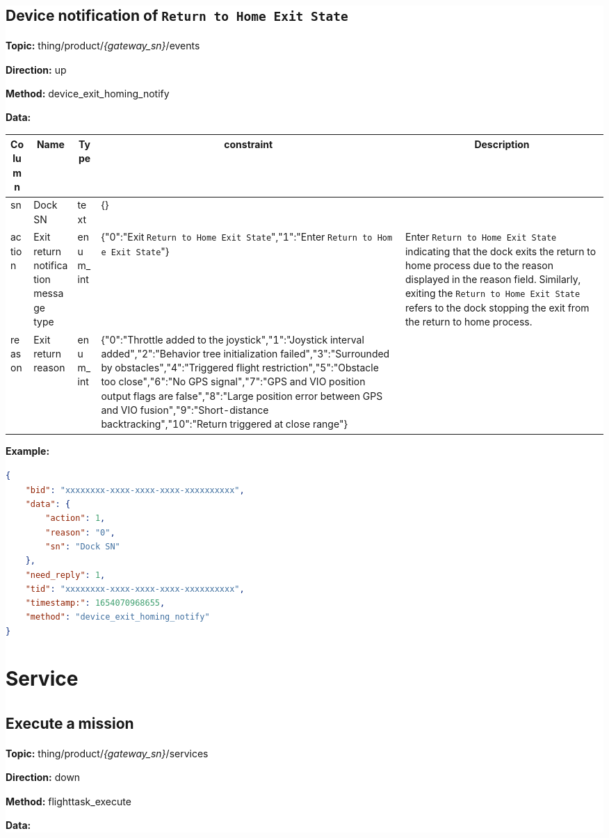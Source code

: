 


## Device notification of `Return to Home Exit State`
**Topic:** thing/product/*{gateway_sn}*/events

**Direction:** up

**Method:** device_exit_homing_notify

**Data:** 

|Column|Name|Type|constraint|Description|
|---|---|---|---|---|
|sn|Dock SN|text| {} ||
|action|Exit return notification message type|enum_int| {&#34;0&#34;:&#34;Exit `Return to Home Exit State`&#34;,&#34;1&#34;:&#34;Enter `Return to Home Exit State`&#34;} |Enter `Return to Home Exit State` indicating that the dock exits the return to home process due to the reason displayed in the reason field. Similarly, exiting the `Return to Home Exit State` refers to the dock stopping the exit from the return to home process.|
|reason|Exit return reason|enum_int| {&#34;0&#34;:&#34;Throttle added to the joystick&#34;,&#34;1&#34;:&#34;Joystick interval added&#34;,&#34;2&#34;:&#34;Behavior tree initialization failed&#34;,&#34;3&#34;:&#34;Surrounded by obstacles&#34;,&#34;4&#34;:&#34;Triggered flight restriction&#34;,&#34;5&#34;:&#34;Obstacle too close&#34;,&#34;6&#34;:&#34;No GPS signal&#34;,&#34;7&#34;:&#34;GPS and VIO position output flags are false&#34;,&#34;8&#34;:&#34;Large position error between GPS and VIO fusion&#34;,&#34;9&#34;:&#34;Short-distance backtracking&#34;,&#34;10&#34;:&#34;Return triggered at close range&#34;} ||


 

**Example:**
```json
{
	"bid": "xxxxxxxx-xxxx-xxxx-xxxx-xxxxxxxxxx",
	"data": {
		"action": 1,
		"reason": "0",
		"sn": "Dock SN"
	},
	"need_reply": 1,
	"tid": "xxxxxxxx-xxxx-xxxx-xxxx-xxxxxxxxxx",
	"timestamp:": 1654070968655,
	"method": "device_exit_homing_notify"
}
```







 # Service

## Execute a mission



**Topic:** thing/product/*{gateway_sn}*/services

**Direction:** down

**Method:** flighttask_execute

**Data:**
